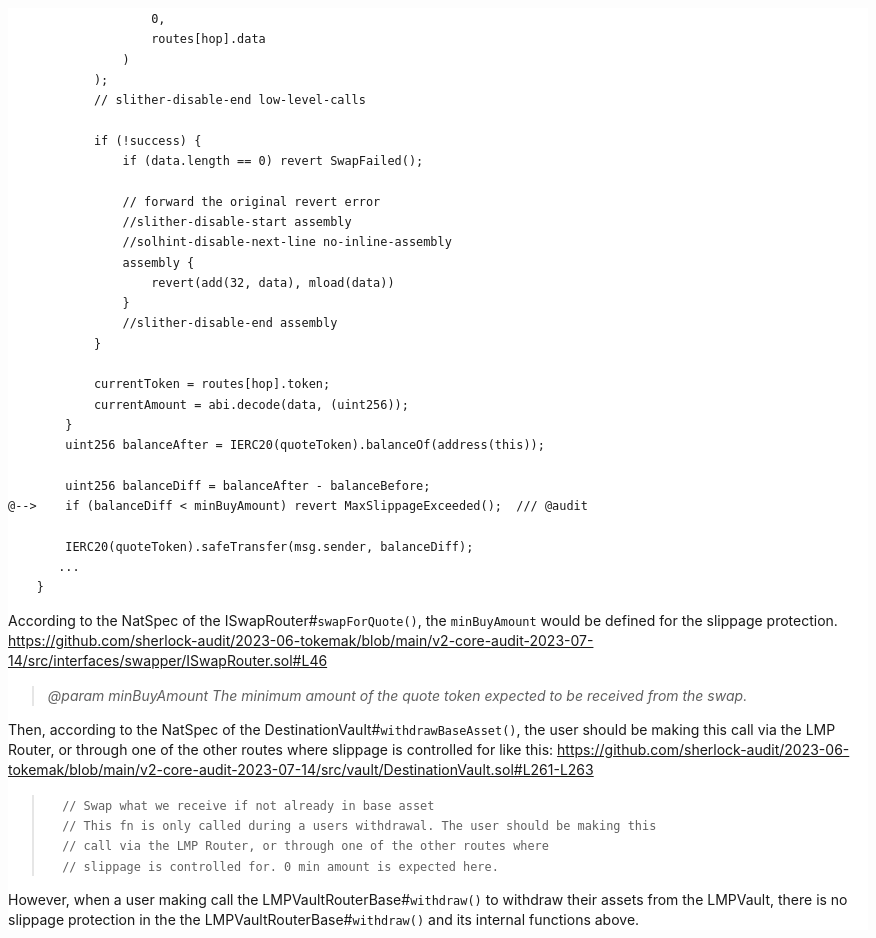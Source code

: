 ```solidity
                    0,
                    routes[hop].data
                )
            );
            // slither-disable-end low-level-calls

            if (!success) {
                if (data.length == 0) revert SwapFailed();

                // forward the original revert error
                //slither-disable-start assembly
                //solhint-disable-next-line no-inline-assembly
                assembly {
                    revert(add(32, data), mload(data))
                }
                //slither-disable-end assembly
            }

            currentToken = routes[hop].token;
            currentAmount = abi.decode(data, (uint256));
        }
        uint256 balanceAfter = IERC20(quoteToken).balanceOf(address(this));

        uint256 balanceDiff = balanceAfter - balanceBefore;
@-->    if (balanceDiff < minBuyAmount) revert MaxSlippageExceeded();  /// @audit

        IERC20(quoteToken).safeTransfer(msg.sender, balanceDiff);
       ...
    }
```

According to the NatSpec of the ISwapRouter#`swapForQuote()`, the `minBuyAmount` would be defined for the slippage protection.
  https://github.com/sherlock-audit/2023-06-tokemak/blob/main/v2-core-audit-2023-07-14/src/interfaces/swapper/ISwapRouter.sol#L46
> _@param minBuyAmount The minimum amount of the quote token expected to be received from the swap._

Then, according to the NatSpec of the DestinationVault#`withdrawBaseAsset()`, the user should be making this call via the LMP Router, or through one of the other routes where slippage is controlled for like this:
  https://github.com/sherlock-audit/2023-06-tokemak/blob/main/v2-core-audit-2023-07-14/src/vault/DestinationVault.sol#L261-L263
>       // Swap what we receive if not already in base asset
>       // This fn is only called during a users withdrawal. The user should be making this
>       // call via the LMP Router, or through one of the other routes where
>       // slippage is controlled for. 0 min amount is expected here.

However, when a user making call the LMPVaultRouterBase#`withdraw()` to withdraw their assets from the LMPVault, there is no slippage protection in the the LMPVaultRouterBase#`withdraw()` and its internal functions above.
